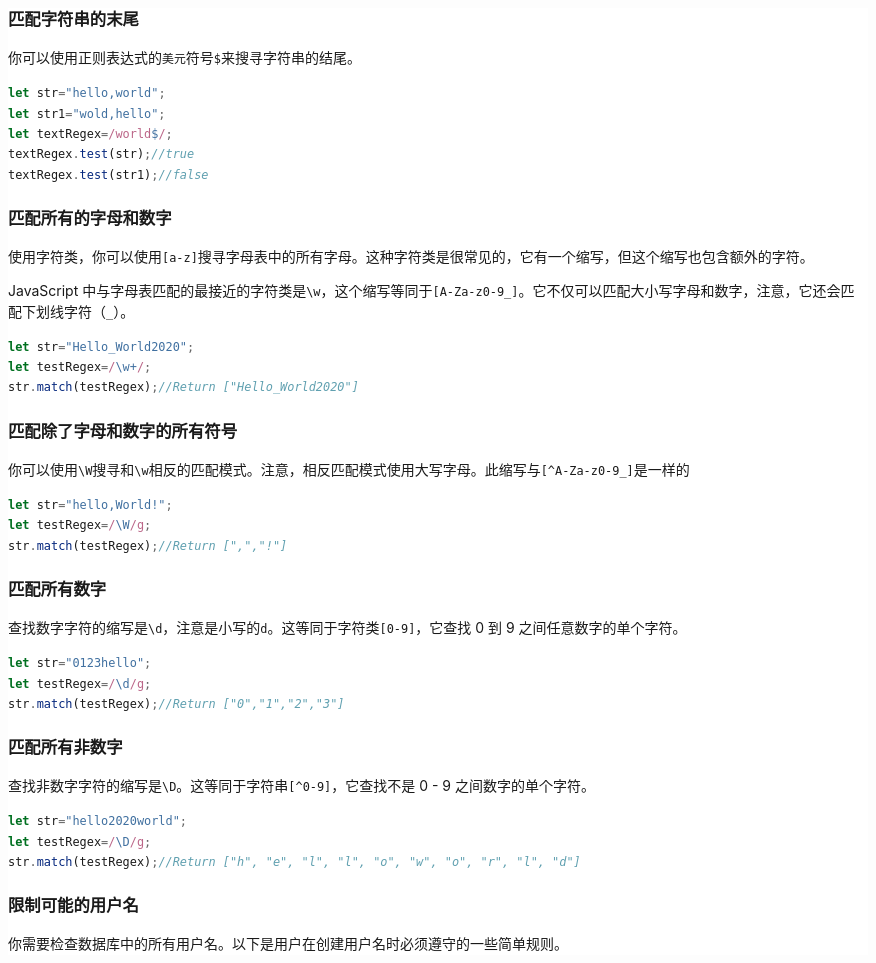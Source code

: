 ### 匹配字符串的末尾

你可以使用正则表达式的`美元`符号`$`来搜寻字符串的结尾。

```javascript
let str="hello,world";
let str1="wold,hello";
let textRegex=/world$/;
textRegex.test(str);//true
textRegex.test(str1);//false
```

### 匹配所有的字母和数字

使用字符类，你可以使用`[a-z]`搜寻字母表中的所有字母。这种字符类是很常见的，它有一个缩写，但这个缩写也包含额外的字符。

JavaScript 中与字母表匹配的最接近的字符类是`\w`，这个缩写等同于`[A-Za-z0-9_]`。它不仅可以匹配大小写字母和数字，注意，它还会匹配下划线字符（`_`）。

```javascript
let str="Hello_World2020";
let testRegex=/\w+/;
str.match(testRegex);//Return ["Hello_World2020"]
```

### 匹配除了字母和数字的所有符号

你可以使用`\W`搜寻和`\w`相反的匹配模式。注意，相反匹配模式使用大写字母。此缩写与`[^A-Za-z0-9_]`是一样的

```javascript
let str="hello,World!";
let testRegex=/\W/g;
str.match(testRegex);//Return [",","!"]
```

### 匹配所有数字

查找数字字符的缩写是`\d`，注意是小写的`d`。这等同于字符类`[0-9]`，它查找 0 到 9 之间任意数字的单个字符。

```javascript
let str="0123hello";
let testRegex=/\d/g;
str.match(testRegex);//Return ["0","1","2","3"]
```

### 匹配所有非数字

查找非数字字符的缩写是`\D`。这等同于字符串`[^0-9]`，它查找不是 0 - 9 之间数字的单个字符。

```javascript
let str="hello2020world";
let testRegex=/\D/g;
str.match(testRegex);//Return ["h", "e", "l", "l", "o", "w", "o", "r", "l", "d"]
```

### 限制可能的用户名

你需要检查数据库中的所有用户名。以下是用户在创建用户名时必须遵守的一些简单规则。
